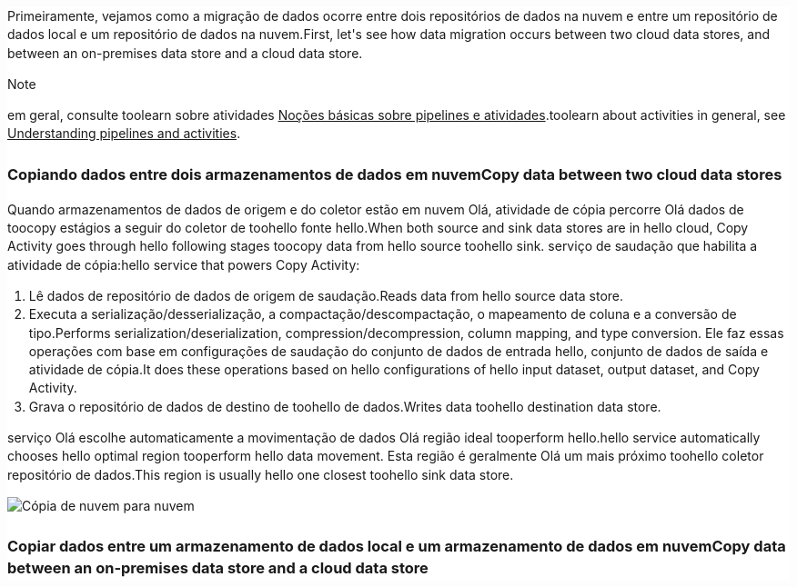<span data-ttu-id="eb326-113">Primeiramente, vejamos como a migração de dados ocorre entre dois repositórios de dados na nuvem e entre um repositório de dados local e um repositório de dados na nuvem.</span><span class="sxs-lookup"><span data-stu-id="eb326-113">First, let's see how data migration occurs between two cloud data stores, and between an on-premises data store and a cloud data store.</span></span>

> [!NOTE]
> <span data-ttu-id="eb326-114">em geral, consulte toolearn sobre atividades [Noções básicas sobre pipelines e atividades](data-factory-create-pipelines.md).</span><span class="sxs-lookup"><span data-stu-id="eb326-114">toolearn about activities in general, see [Understanding pipelines and activities](data-factory-create-pipelines.md).</span></span>
>
>

### <a name="copy-data-between-two-cloud-data-stores"></a><span data-ttu-id="eb326-115">Copiando dados entre dois armazenamentos de dados em nuvem</span><span class="sxs-lookup"><span data-stu-id="eb326-115">Copy data between two cloud data stores</span></span>
<span data-ttu-id="eb326-116">Quando armazenamentos de dados de origem e do coletor estão em nuvem Olá, atividade de cópia percorre Olá dados de toocopy estágios a seguir do coletor de toohello fonte hello.</span><span class="sxs-lookup"><span data-stu-id="eb326-116">When both source and sink data stores are in hello cloud, Copy Activity goes through hello following stages toocopy data from hello source toohello sink.</span></span> <span data-ttu-id="eb326-117">serviço de saudação que habilita a atividade de cópia:</span><span class="sxs-lookup"><span data-stu-id="eb326-117">hello service that powers Copy Activity:</span></span>

1. <span data-ttu-id="eb326-118">Lê dados de repositório de dados de origem de saudação.</span><span class="sxs-lookup"><span data-stu-id="eb326-118">Reads data from hello source data store.</span></span>
2. <span data-ttu-id="eb326-119">Executa a serialização/desserialização, a compactação/descompactação, o mapeamento de coluna e a conversão de tipo.</span><span class="sxs-lookup"><span data-stu-id="eb326-119">Performs serialization/deserialization, compression/decompression, column mapping, and type conversion.</span></span> <span data-ttu-id="eb326-120">Ele faz essas operações com base em configurações de saudação do conjunto de dados de entrada hello, conjunto de dados de saída e atividade de cópia.</span><span class="sxs-lookup"><span data-stu-id="eb326-120">It does these operations based on hello configurations of hello input dataset, output dataset, and Copy Activity.</span></span>
3. <span data-ttu-id="eb326-121">Grava o repositório de dados de destino de toohello de dados.</span><span class="sxs-lookup"><span data-stu-id="eb326-121">Writes data toohello destination data store.</span></span>

<span data-ttu-id="eb326-122">serviço Olá escolhe automaticamente a movimentação de dados Olá região ideal tooperform hello.</span><span class="sxs-lookup"><span data-stu-id="eb326-122">hello service automatically chooses hello optimal region tooperform hello data movement.</span></span> <span data-ttu-id="eb326-123">Esta região é geralmente Olá um mais próximo toohello coletor repositório de dados.</span><span class="sxs-lookup"><span data-stu-id="eb326-123">This region is usually hello one closest toohello sink data store.</span></span>

![Cópia de nuvem para nuvem](./media/data-factory-data-movement-activities/cloud-to-cloud.png)

### <a name="copy-data-between-an-on-premises-data-store-and-a-cloud-data-store"></a><span data-ttu-id="eb326-125">Copiar dados entre um armazenamento de dados local e um armazenamento de dados em nuvem</span><span class="sxs-lookup"><span data-stu-id="eb326-125">Copy data between an on-premises data store and a cloud data store</span></span>